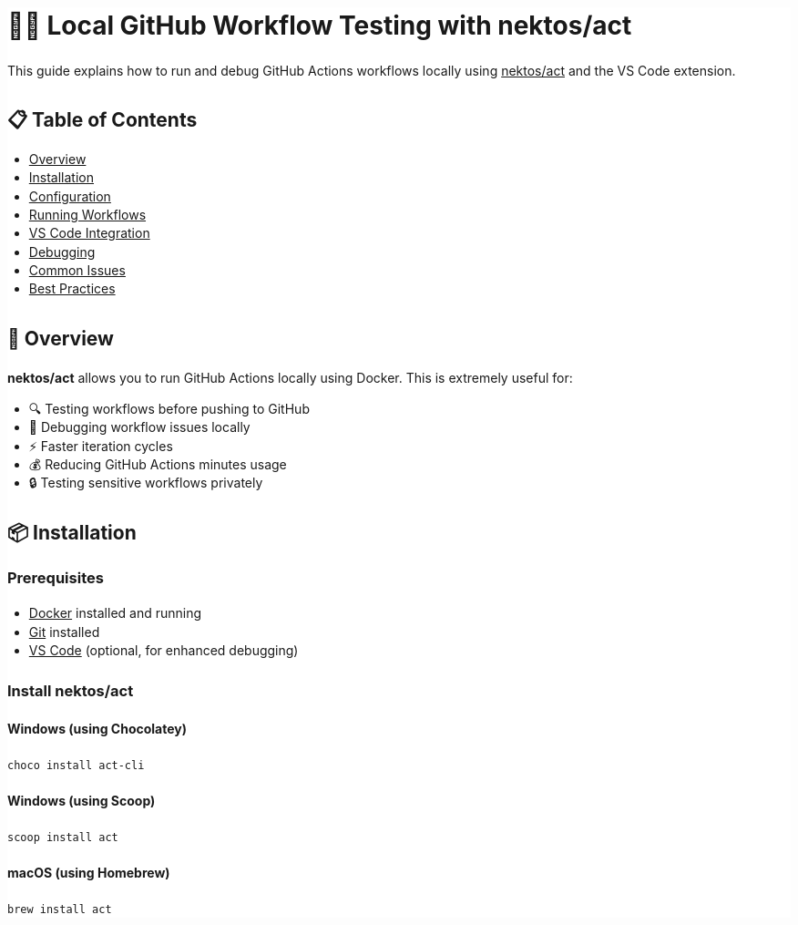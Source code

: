 # 🏃‍♂️ Local GitHub Workflow Testing with nektos/act

This guide explains how to run and debug GitHub Actions workflows locally using [nektos/act](https://github.com/nektos/act) and the VS Code extension.

## 📋 Table of Contents

- [Overview](#overview)
- [Installation](#installation)
- [Configuration](#configuration)
- [Running Workflows](#running-workflows)
- [VS Code Integration](#vs-code-integration)
- [Debugging](#debugging)
- [Common Issues](#common-issues)
- [Best Practices](#best-practices)

## 🎯 Overview

**nektos/act** allows you to run GitHub Actions locally using Docker. This is extremely useful for:

- 🔍 Testing workflows before pushing to GitHub
- 🐛 Debugging workflow issues locally
- ⚡ Faster iteration cycles
- 💰 Reducing GitHub Actions minutes usage
- 🔒 Testing sensitive workflows privately

## 📦 Installation

### Prerequisites

- [Docker](https://www.docker.com/get-started) installed and running
- [Git](https://git-scm.com/) installed
- [VS Code](https://code.visualstudio.com/) (optional, for enhanced debugging)

### Install nektos/act

#### Windows (using Chocolatey)
```powershell
choco install act-cli
```

#### Windows (using Scoop)
```powershell
scoop install act
```

#### macOS (using Homebrew)
```bash
brew install act
```
